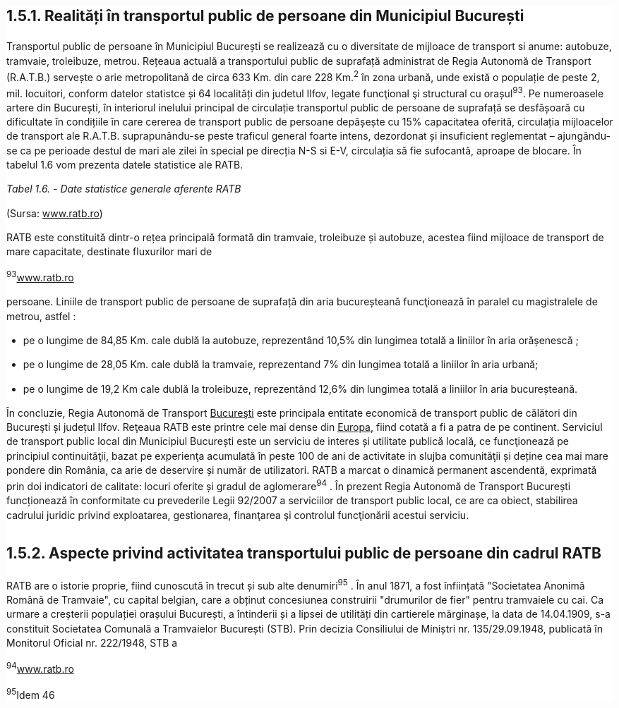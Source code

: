 ## <span id="page-47-1"></span>**1.5.1. Realități în transportul public de persoane din Municipiul București**

Transportul public de persoane în Municipiul București se realizează cu o diversitate de mijloace de transport si anume: autobuze, tramvaie, troleibuze, metrou. Rețeaua actuală a transportului public de suprafață administrat de Regia Autonomă de Transport (R.A.T.B.) servește o arie metropolitană de circa 633 Km. din care 228 Km.<sup>2</sup> în zona urbană, unde există o populație de peste 2, mil. locuitori, conform datelor statistce și 64 localități din judetul Ilfov, legate funcţional şi structural cu orașul<sup>93</sup>. Pe numeroasele artere din București, în interiorul inelului principal de circulație transportul public de persoane de suprafață se desfășoară cu dificultate în condițiile în care cererea de transport public de persoane depășește cu 15% capacitatea oferită, circulația mijloacelor de transport ale R.A.T.B. suprapunându-se peste traficul general foarte intens, dezordonat și insuficient reglementat – ajungându-se ca pe perioade destul de mari ale zilei în special pe direcția N-S si E-V, circulația să fie sufocantă, aproape de blocare. În tabelul 1.6 vom prezenta datele statistice ale RATB.

*Tabel 1.6. - Date statistice generale aferente RATB*

(Sursa: www.ratb.ro)

RATB este constituită dintr-o rețea principală formată din tramvaie, troleibuze și autobuze, acestea fiind mijloace de transport de mare capacitate, destinate fluxurilor mari de

<sup>93</sup>www.ratb.ro

persoane. Liniile de transport public de persoane de suprafață din aria bucureșteană funcţionează în paralel cu magistralele de metrou, astfel :

- pe o lungime de 84,85 Km. cale dublă la autobuze, reprezentând 10,5% din lungimea totală a liniilor în aria orășenescă ;

- pe o lungime de 28,05 Km. cale dublă la tramvaie, reprezentand 7% din lungimea totală a liniilor în aria urbană;

- pe o lungime de 19,2 Km cale dublă la troleibuze, reprezentând 12,6% din lungimea totală a liniilor în aria bucureșteană.

În concluzie, Regia Autonomă de Transport [Bucureşti](http://ro.wikipedia.org/wiki/Bucure%C8%99ti) este principala entitate economică de transport public de călători din Bucureşti și județul Ilfov. Reţeaua RATB este printre cele mai dense din [Europa,](http://ro.wikipedia.org/wiki/Europa) fiind cotată a fi a patra de pe continent. Serviciul de transport public local din Municipiul București este un serviciu de interes și utilitate publică locală, ce funcţionează pe principiul continuităţii, bazat pe experienţa acumulată în peste 100 de ani de activitate in slujba comunităţii și deține cea mai mare pondere din România, ca arie de deservire și număr de utilizatori. RATB a marcat o dinamică permanent ascendentă, exprimată prin doi indicatori de calitate: locuri oferite și gradul de aglomerare<sup>94</sup> . În prezent Regia Autonomă de Transport București funcționează în conformitate cu prevederile Legii 92/2007 a serviciilor de transport public local, ce are ca obiect, stabilirea cadrului juridic privind exploatarea, gestionarea, finanţarea şi controlul funcţionării acestui serviciu.

## <span id="page-49-0"></span>**1.5.2. Aspecte privind activitatea transportului public de persoane din cadrul RATB**

RATB are o istorie proprie, fiind cunoscută în trecut și sub alte denumiri<sup>95</sup> . În anul 1871, a fost înființată "Societatea Anonimă Română de Tramvaie", cu capital belgian, care a obținut concesiunea construirii "drumurilor de fier" pentru tramvaiele cu cai. Ca urmare a creșterii populației orașului București, a întinderii și a lipsei de utilități din cartierele mărginașe, la data de 14.04.1909, s-a constituit Societatea Comunală a Tramvaielor București (STB). Prin decizia Consiliului de Miniștri nr. 135/29.09.1948, publicată în Monitorul Oficial nr. 222/1948, STB a

<sup>94</sup>www.ratb.ro

<sup>95</sup>Idem 46

